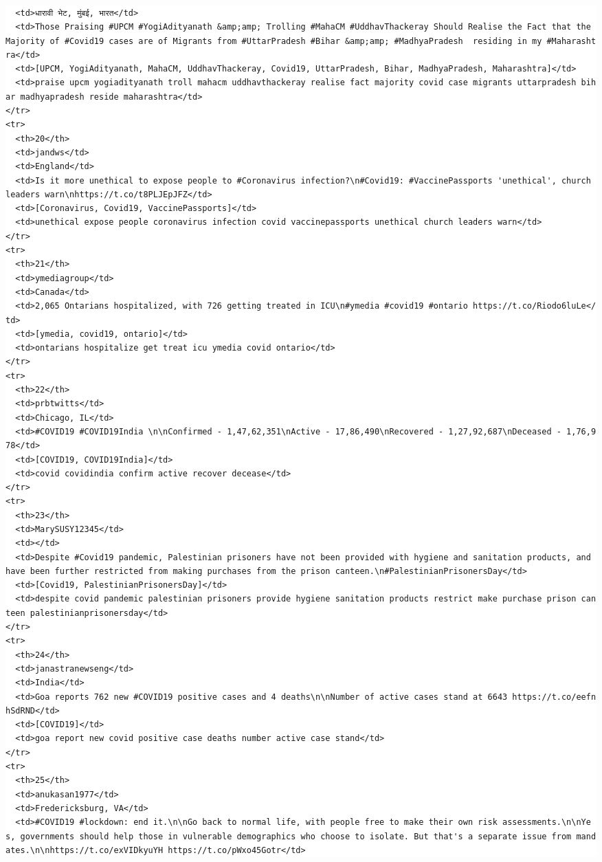       <td>धारावी भेट, मुंबई, भारत</td>
      <td>Those Praising #UPCM #YogiAdityanath &amp;amp; Trolling #MahaCM #UddhavThackeray Should Realise the Fact that the Majority of #Covid19 cases are of Migrants from #UttarPradesh #Bihar &amp;amp; #MadhyaPradesh  residing in my #Maharashtra</td>
      <td>[UPCM, YogiAdityanath, MahaCM, UddhavThackeray, Covid19, UttarPradesh, Bihar, MadhyaPradesh, Maharashtra]</td>
      <td>praise upcm yogiadityanath troll mahacm uddhavthackeray realise fact majority covid case migrants uttarpradesh bihar madhyapradesh reside maharashtra</td>
    </tr>
    <tr>
      <th>20</th>
      <td>jandws</td>
      <td>England</td>
      <td>Is it more unethical to expose people to #Coronavirus infection?\n#Covid19: #VaccinePassports 'unethical', church leaders warn\nhttps://t.co/t8PLJEpJFZ</td>
      <td>[Coronavirus, Covid19, VaccinePassports]</td>
      <td>unethical expose people coronavirus infection covid vaccinepassports unethical church leaders warn</td>
    </tr>
    <tr>
      <th>21</th>
      <td>ymediagroup</td>
      <td>Canada</td>
      <td>2,065 Ontarians hospitalized, with 726 getting treated in ICU\n#ymedia #covid19 #ontario https://t.co/Riodo6luLe</td>
      <td>[ymedia, covid19, ontario]</td>
      <td>ontarians hospitalize get treat icu ymedia covid ontario</td>
    </tr>
    <tr>
      <th>22</th>
      <td>prbtwitts</td>
      <td>Chicago, IL</td>
      <td>#COVID19 #COVID19India \n\nConfirmed - 1,47,62,351\nActive - 17,86,490\nRecovered - 1,27,92,687\nDeceased - 1,76,978</td>
      <td>[COVID19, COVID19India]</td>
      <td>covid covidindia confirm active recover decease</td>
    </tr>
    <tr>
      <th>23</th>
      <td>MarySUSY12345</td>
      <td></td>
      <td>Despite #Covid19 pandemic, Palestinian prisoners have not been provided with hygiene and sanitation products, and have been further restricted from making purchases from the prison canteen.\n#PalestinianPrisonersDay</td>
      <td>[Covid19, PalestinianPrisonersDay]</td>
      <td>despite covid pandemic palestinian prisoners provide hygiene sanitation products restrict make purchase prison canteen palestinianprisonersday</td>
    </tr>
    <tr>
      <th>24</th>
      <td>janastranewseng</td>
      <td>India</td>
      <td>Goa reports 762 new #COVID19 positive cases and 4 deaths\n\nNumber of active cases stand at 6643 https://t.co/eefnhSdRND</td>
      <td>[COVID19]</td>
      <td>goa report new covid positive case deaths number active case stand</td>
    </tr>
    <tr>
      <th>25</th>
      <td>anukasan1977</td>
      <td>Fredericksburg, VA</td>
      <td>#COVID19 #lockdown: end it.\n\nGo back to normal life, with people free to make their own risk assessments.\n\nYes, governments should help those in vulnerable demographics who choose to isolate. But that's a separate issue from mandates.\n\nhttps://t.co/exVIDkyuYH https://t.co/pWxo45Gotr</td>